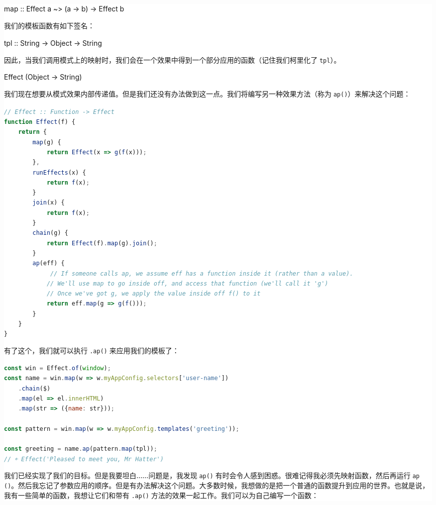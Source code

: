 map :: Effect a ~> (a -> b) -> Effect b

我们的模板函数有如下签名：

tpl :: String -> Object -> String

因此，当我们调用模式上的映射时，我们会在一个效果中得到一个部分应用的函数（记住我们柯里化了 `tpl`）。

Effect (Object -> String)

我们现在想要从模式效果内部传递值。但是我们还没有办法做到这一点。我们将编写另一种效果方法（称为 `ap()`）来解决这个问题：

```js
// Effect :: Function -> Effect
function Effect(f) {
    return {
        map(g) {
            return Effect(x => g(f(x)));
        },
        runEffects(x) {
            return f(x);
        }
        join(x) {
            return f(x);
        }
        chain(g) {
            return Effect(f).map(g).join();
        }
        ap(eff) {
             // If someone calls ap, we assume eff has a function inside it (rather than a value).
            // We'll use map to go inside off, and access that function (we'll call it 'g')
            // Once we've got g, we apply the value inside off f() to it
            return eff.map(g => g(f()));
        }
    }
}
```

有了这个，我们就可以执行 `.ap()` 来应用我们的模板了：

```js
const win = Effect.of(window);
const name = win.map(w => w.myAppConfig.selectors['user-name'])
    .chain($)
    .map(el => el.innerHTML)
    .map(str => ({name: str}));

const pattern = win.map(w => w.myAppConfig.templates('greeting'));

const greeting = name.ap(pattern.map(tpl));
// ￩ Effect('Pleased to meet you, Mr Hatter')
```

我们已经实现了我们的目标。但是我要坦白……问题是，我发现 `ap()` 有时会令人感到困惑。很难记得我必须先映射函数，然后再运行 `ap()`。然后我忘记了参数应用的顺序。但是有办法解决这个问题。大多数时候，我想做的是把一个普通的函数提升到应用的世界。也就是说，我有一些简单的函数，我想让它们和带有 `.ap()` 方法的效果一起工作。我们可以为自己编写一个函数：


[^1]: 这不是一个完整的定义，但目前可用。稍后我们将回到正式定义。
[^2]: 在其他语言（比如 Haskell）中这称为 IO 函子或 IO 单体。[PureScript](http://www.purescript.org/) 使用了这项效果。我发现它更具描述性。
[^3]: 熟悉类型签名的人请注意。如果我们是严格的，我们需要考虑副作用。我们稍后会讲到。
[^4]: 请注意，不同的语言对此快捷方式有不同的名称。例如，在 Haskell 中，它被称为 `pure`。我不知道为什么。
[^5]: 在这种情况下，标准是 [Fantasy Land specification for Chain](https://github.com/fantasyland/fantasy-land#chain)。
[^6]: 如果你以前没见过柯里化，看看《[A Gentle Introduction to Functional Programming in JavaScript](https://jrsinclair.com/articles/2016/gentle-introduction-to-functional-javascript-functions/#currying)》的第 4 部分。
[^7]: 约翰·休斯，1990，《为什么函数式编程很重要》，函数式编程的研究课题编辑。杜纳，爱迪生-韦斯利，第17-42 页，<https://www.cs.kent.ac.uk/people/staff/dat/miranda/whyfp90.pdf>
[^8]: TensorFlow<sup>TM</sup>：面向所有人的开源机器学习框架，https://www.tensorflow.org/，2018 年 5 月 12 日。
[^T1]: 【译者注】引用透明（referential transparency），指的是函数的运行不依赖于外部变量或"状态"，只依赖于输入的参数，任何时候只要参数相同，引用函数所得到的返回值总是相同的。
[^T2]: 【译者注】原文插入了一个视频……